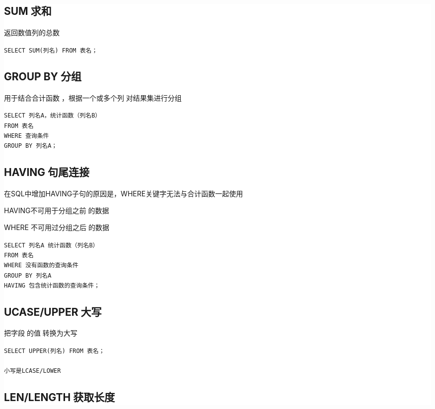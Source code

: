 



## SUM 求和

返回数值列的总数

```sqilte
SELECT SUM(列名) FROM 表名；
```



## GROUP BY 分组

用于结合合计函数 ，根据一个或多个列 对结果集进行分组

```sqlite
SELECT 列名A，统计函数（列名B）
FROM 表名
WHERE 查询条件
GROUP BY 列名A；
```



## HAVING 句尾连接

在SQL中增加HAVING子句的原因是，WHERE关键字无法与合计函数一起使用

HAVING不可用于分组之前 的数据 

WHERE 不可用过分组之后 的数据 

```sqlite
SELECT 列名A 统计函数（列名B）
FROM 表名
WHERE 没有函数的查询条件
GROUP BY 列名A
HAVING 包含统计函数的查询条件；
```



## UCASE/UPPER 大写

把字段 的值 转换为大写

```sqlite
SELECT UPPER(列名) FROM 表名；

小写是LCASE/LOWER
```





## LEN/LENGTH 获取长度
